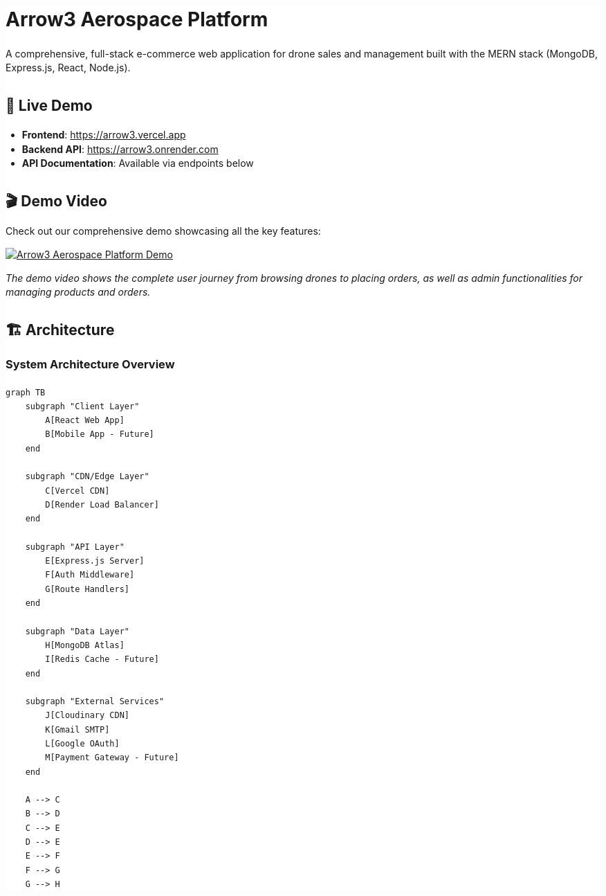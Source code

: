 # Arrow3 Aerospace Platform

A comprehensive, full-stack e-commerce web application for drone sales and management built with the MERN stack (MongoDB, Express.js, React, Node.js).

## 🚀 Live Demo

- **Frontend**: https://arrow3.vercel.app
- **Backend API**: https://arrow3.onrender.com
- **API Documentation**: Available via endpoints below

## 🎬 Demo Video

Check out our comprehensive demo showcasing all the key features:



[![Arrow3 Aerospace Platform Demo](demo.gif)](https://youtu.be/n0ydu9qc5rk)


*The demo video shows the complete user journey from browsing drones to placing orders, as well as admin functionalities for managing products and orders.*

## 🏗️ Architecture

### System Architecture Overview

```mermaid
graph TB
    subgraph "Client Layer"
        A[React Web App]
        B[Mobile App - Future]
    end
    
    subgraph "CDN/Edge Layer"
        C[Vercel CDN]
        D[Render Load Balancer]
    end
    
    subgraph "API Layer"
        E[Express.js Server]
        F[Auth Middleware]
        G[Route Handlers]
    end
    
    subgraph "Data Layer"
        H[MongoDB Atlas]
        I[Redis Cache - Future]
    end
    
    subgraph "External Services"
        J[Cloudinary CDN]
        K[Gmail SMTP]
        L[Google OAuth]
        M[Payment Gateway - Future]
    end
    
    A --> C
    B --> D
    C --> E
    D --> E
    E --> F
    F --> G
    G --> H
```